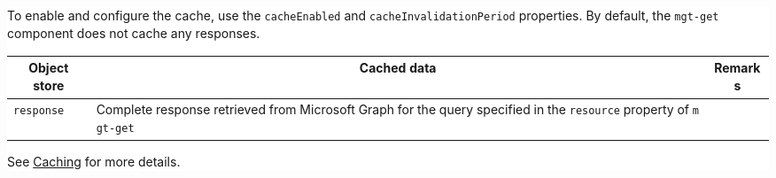 To enable and configure the cache, use the `cacheEnabled` and `cacheInvalidationPeriod` properties. By default, the `mgt-get` component does not cache any responses.

|Object store|Cached data|Remarks|
|-----------|-----------|-------|
|`response`|Complete response retrieved from Microsoft Graph for the query specified in the `resource` property of `mgt-get`|

See [Caching](../customize-components/cache.md) for more details.

